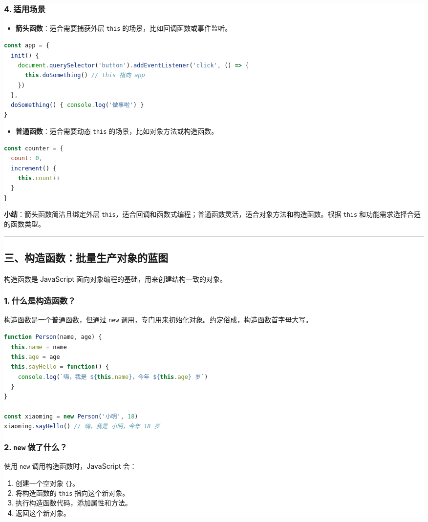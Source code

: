 ### 4. 适用场景
+ **箭头函数**：适合需要捕获外层 `this` 的场景，比如回调函数或事件监听。

```javascript
const app = {
  init() {
    document.querySelector('button').addEventListener('click', () => {
      this.doSomething() // this 指向 app
    })
  },
  doSomething() { console.log('做事啦') }
}
```

+ **普通函数**：适合需要动态 `this` 的场景，比如对象方法或构造函数。

```javascript
const counter = {
  count: 0,
  increment() {
    this.count++
  }
}
```

**小结**：箭头函数简洁且绑定外层 `this`，适合回调和函数式编程；普通函数灵活，适合对象方法和构造函数。根据 `this` 和功能需求选择合适的函数类型。

---

## 三、构造函数：批量生产对象的蓝图
构造函数是 JavaScript 面向对象编程的基础，用来创建结构一致的对象。

### 1. 什么是构造函数？
构造函数是一个普通函数，但通过 `new` 调用，专门用来初始化对象。约定俗成，构造函数首字母大写。

```javascript
function Person(name, age) {
  this.name = name
  this.age = age
  this.sayHello = function() {
    console.log(`嗨，我是 ${this.name}，今年 ${this.age} 岁`)
  }
}

const xiaoming = new Person('小明', 18)
xiaoming.sayHello() // 嗨，我是 小明，今年 18 岁
```

### 2. `new` 做了什么？
使用 `new` 调用构造函数时，JavaScript 会：

1. 创建一个空对象 `{}`。
2. 将构造函数的 `this` 指向这个新对象。
3. 执行构造函数代码，添加属性和方法。
4. 返回这个新对象。
